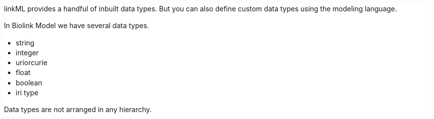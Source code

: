 linkML provides a handful of inbuilt data types. But you can also define custom data types using the modeling language.

In Biolink Model we have several data types.

- string
- integer
- uriorcurie
- float
- boolean
- iri type

Data types are not arranged in any hierarchy.


